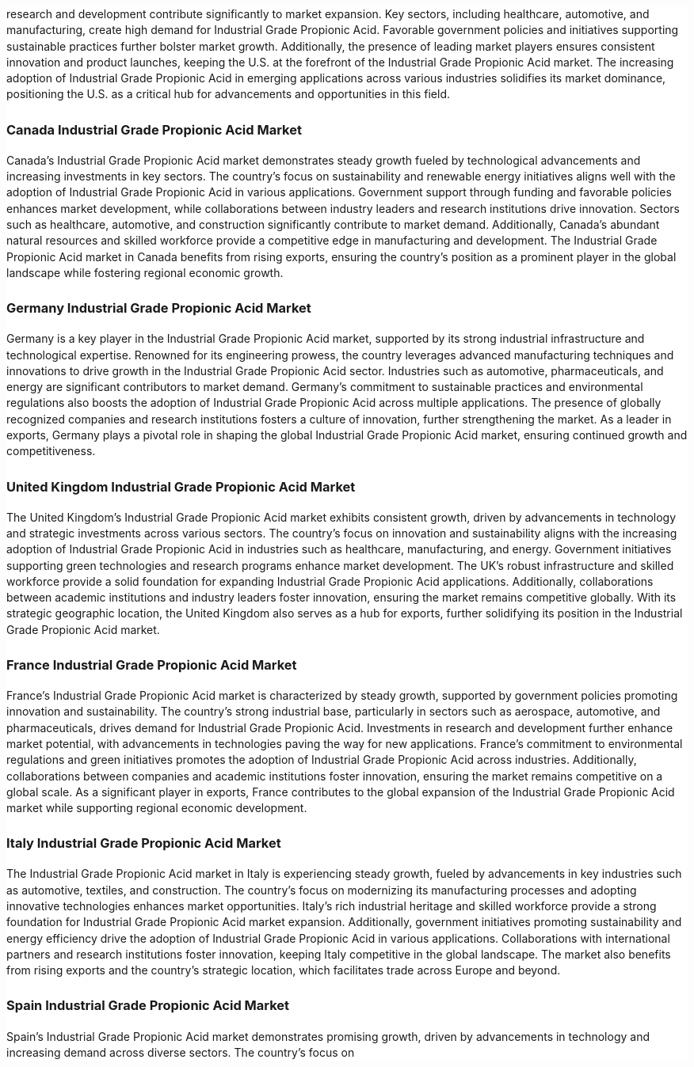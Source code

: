 research and development contribute significantly to market expansion. Key sectors, including healthcare, automotive, and manufacturing, create high demand for Industrial Grade Propionic Acid. Favorable government policies and initiatives supporting sustainable practices further bolster market growth. Additionally, the presence of leading market players ensures consistent innovation and product launches, keeping the U.S. at the forefront of the Industrial Grade Propionic Acid market. The increasing adoption of Industrial Grade Propionic Acid in emerging applications across various industries solidifies its market dominance, positioning the U.S. as a critical hub for advancements and opportunities in this field.</p><h3>Canada Industrial Grade Propionic Acid Market</h3><p>Canada&rsquo;s Industrial Grade Propionic Acid market demonstrates steady growth fueled by technological advancements and increasing investments in key sectors. The country&rsquo;s focus on sustainability and renewable energy initiatives aligns well with the adoption of Industrial Grade Propionic Acid in various applications. Government support through funding and favorable policies enhances market development, while collaborations between industry leaders and research institutions drive innovation. Sectors such as healthcare, automotive, and construction significantly contribute to market demand. Additionally, Canada&rsquo;s abundant natural resources and skilled workforce provide a competitive edge in manufacturing and development. The Industrial Grade Propionic Acid market in Canada benefits from rising exports, ensuring the country&rsquo;s position as a prominent player in the global landscape while fostering regional economic growth.</p><h3>Germany Industrial Grade Propionic Acid Market</h3><p>Germany is a key player in the Industrial Grade Propionic Acid market, supported by its strong industrial infrastructure and technological expertise. Renowned for its engineering prowess, the country leverages advanced manufacturing techniques and innovations to drive growth in the Industrial Grade Propionic Acid sector. Industries such as automotive, pharmaceuticals, and energy are significant contributors to market demand. Germany&rsquo;s commitment to sustainable practices and environmental regulations also boosts the adoption of Industrial Grade Propionic Acid across multiple applications. The presence of globally recognized companies and research institutions fosters a culture of innovation, further strengthening the market. As a leader in exports, Germany plays a pivotal role in shaping the global Industrial Grade Propionic Acid market, ensuring continued growth and competitiveness.</p><h3>United Kingdom Industrial Grade Propionic Acid Market</h3><p>The United Kingdom&rsquo;s Industrial Grade Propionic Acid market exhibits consistent growth, driven by advancements in technology and strategic investments across various sectors. The country&rsquo;s focus on innovation and sustainability aligns with the increasing adoption of Industrial Grade Propionic Acid in industries such as healthcare, manufacturing, and energy. Government initiatives supporting green technologies and research programs enhance market development. The UK&rsquo;s robust infrastructure and skilled workforce provide a solid foundation for expanding Industrial Grade Propionic Acid applications. Additionally, collaborations between academic institutions and industry leaders foster innovation, ensuring the market remains competitive globally. With its strategic geographic location, the United Kingdom also serves as a hub for exports, further solidifying its position in the Industrial Grade Propionic Acid market.</p><h3>France Industrial Grade Propionic Acid Market</h3><p>France&rsquo;s Industrial Grade Propionic Acid market is characterized by steady growth, supported by government policies promoting innovation and sustainability. The country&rsquo;s strong industrial base, particularly in sectors such as aerospace, automotive, and pharmaceuticals, drives demand for Industrial Grade Propionic Acid. Investments in research and development further enhance market potential, with advancements in technologies paving the way for new applications. France&rsquo;s commitment to environmental regulations and green initiatives promotes the adoption of Industrial Grade Propionic Acid across industries. Additionally, collaborations between companies and academic institutions foster innovation, ensuring the market remains competitive on a global scale. As a significant player in exports, France contributes to the global expansion of the Industrial Grade Propionic Acid market while supporting regional economic development.</p><h3>Italy Industrial Grade Propionic Acid Market</h3><p>The Industrial Grade Propionic Acid market in Italy is experiencing steady growth, fueled by advancements in key industries such as automotive, textiles, and construction. The country&rsquo;s focus on modernizing its manufacturing processes and adopting innovative technologies enhances market opportunities. Italy&rsquo;s rich industrial heritage and skilled workforce provide a strong foundation for Industrial Grade Propionic Acid market expansion. Additionally, government initiatives promoting sustainability and energy efficiency drive the adoption of Industrial Grade Propionic Acid in various applications. Collaborations with international partners and research institutions foster innovation, keeping Italy competitive in the global landscape. The market also benefits from rising exports and the country&rsquo;s strategic location, which facilitates trade across Europe and beyond.</p><h3>Spain Industrial Grade Propionic Acid Market</h3><p>Spain&rsquo;s Industrial Grade Propionic Acid market demonstrates promising growth, driven by advancements in technology and increasing demand across diverse sectors. The country&rsquo;s focus on